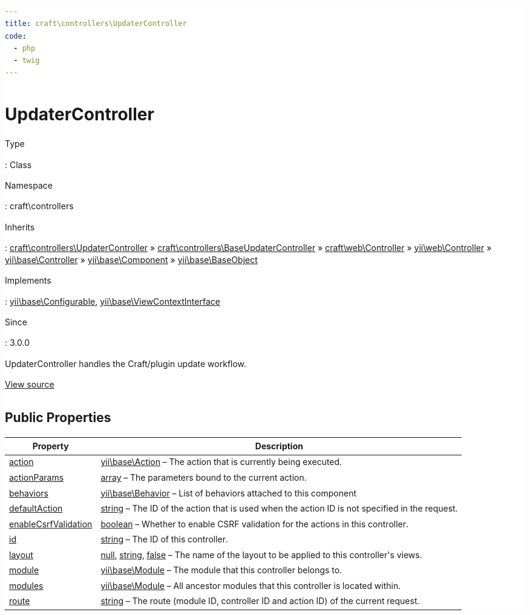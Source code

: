 ```yaml
---
title: craft\controllers\UpdaterController
code:
  - php
  - twig
---
```


# UpdaterController

Type

:   Class

Namespace

:   craft\controllers

Inherits

:   [craft\controllers\UpdaterController](craft-controllers-updatercontroller.md) &raquo;
[craft\controllers\BaseUpdaterController](craft-controllers-baseupdatercontroller.md) &raquo;
[craft\web\Controller](craft-web-controller.md) &raquo;
[yii\web\Controller](https://www.yiiframework.com/doc/api/2.0/yii-web-controller) &raquo;
[yii\base\Controller](https://www.yiiframework.com/doc/api/2.0/yii-base-controller) &raquo;
[yii\base\Component](https://www.yiiframework.com/doc/api/2.0/yii-base-component) &raquo;
[yii\base\BaseObject](https://www.yiiframework.com/doc/api/2.0/yii-base-baseobject)

Implements

:   [yii\base\Configurable](https://www.yiiframework.com/doc/api/2.0/yii-base-configurable), [yii\base\ViewContextInterface](https://www.yiiframework.com/doc/api/2.0/yii-base-viewcontextinterface)

Since

:   3.0.0



UpdaterController handles the Craft/plugin update workflow.





[View source](https://github.com/craftcms/cms/blob/master/src/controllers/UpdaterController.php)


## Public Properties

| Property                                                                                                                                         | Description
| ------------------------------------------------------------------------------------------------------------------------------------------------ | ----------------------------------------------------------------------------------------------------------------------------------------------------------------------------------------------------------------
| [action](https://www.yiiframework.com/doc/api/2.0/yii-base-controller#$action-detail "Defined by yii\base\Controller")                           | [yii\base\Action](https://www.yiiframework.com/doc/api/2.0/yii-base-action) – The action that is currently being executed.
| [actionParams](https://www.yiiframework.com/doc/api/2.0/yii-web-controller#$actionParams-detail "Defined by yii\web\Controller")                 | [array](http://php.net/language.types.array) – The parameters bound to the current action.
| [behaviors](https://www.yiiframework.com/doc/api/2.0/yii-base-component#$behaviors-detail "Defined by yii\base\Component")                       | [yii\base\Behavior](https://www.yiiframework.com/doc/api/2.0/yii-base-behavior) – List of behaviors attached to this component
| [defaultAction](https://www.yiiframework.com/doc/api/2.0/yii-base-controller#$defaultAction-detail "Defined by yii\base\Controller")             | [string](http://php.net/language.types.string) – The ID of the action that is used when the action ID is not specified in the request.
| [enableCsrfValidation](https://www.yiiframework.com/doc/api/2.0/yii-web-controller#$enableCsrfValidation-detail "Defined by yii\web\Controller") | [boolean](http://php.net/language.types.boolean) – Whether to enable CSRF validation for the actions in this controller.
| [id](https://www.yiiframework.com/doc/api/2.0/yii-base-controller#$id-detail "Defined by yii\base\Controller")                                   | [string](http://php.net/language.types.string) – The ID of this controller.
| [layout](https://www.yiiframework.com/doc/api/2.0/yii-base-controller#$layout-detail "Defined by yii\base\Controller")                           | [null](http://php.net/language.types.null), [string](http://php.net/language.types.string), [false](http://php.net/language.types.boolean) – The name of the layout to be applied to this controller's views.
| [module](https://www.yiiframework.com/doc/api/2.0/yii-base-controller#$module-detail "Defined by yii\base\Controller")                           | [yii\base\Module](https://www.yiiframework.com/doc/api/2.0/yii-base-module) – The module that this controller belongs to.
| [modules](https://www.yiiframework.com/doc/api/2.0/yii-base-controller#$modules-detail "Defined by yii\base\Controller")                         | [yii\base\Module](https://www.yiiframework.com/doc/api/2.0/yii-base-module) – All ancestor modules that this controller is located within.
| [route](https://www.yiiframework.com/doc/api/2.0/yii-base-controller#$route-detail "Defined by yii\base\Controller")                             | [string](http://php.net/language.types.string) – The route (module ID, controller ID and action ID) of the current request.